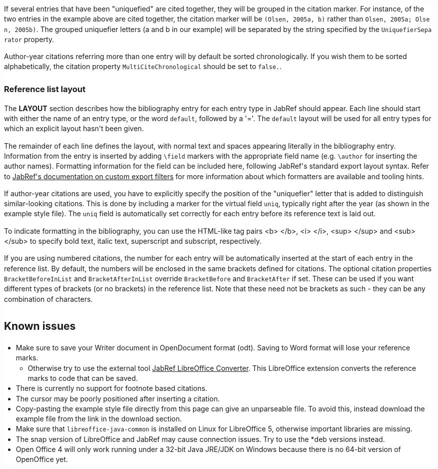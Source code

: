 If several entries that have been "uniquefied" are cited together, they will be grouped in the citation marker. For instance, of the two entries in the example above are cited together, the citation marker will be `(Olsen, 2005a, b)` rather than `Olsen, 2005a; Olsen, 2005b)`. The grouped uniquefier letters (a and b in our example) will be separated by the string specified by the `UniquefierSeparator` property.

Author-year citations referring more than one entry will by default be sorted chronologically. If you wish them to be sorted alphabetically, the citation property `MultiCiteChronological` should be set to `false.`.

### Reference list layout

The **LAYOUT** section describes how the bibliography entry for each entry type in JabRef should appear. Each line should start with either the name of an entry type, or the word `default`, followed by a '='. The `default` layout will be used for all entry types for which an explicit layout hasn't been given.

The remainder of each line defines the layout, with normal text and spaces appearing literally in the bibliography entry. Information from the entry is inserted by adding `\field` markers with the appropriate field name (e.g. `\author` for inserting the author names). Formatting information for the field can be included here, following JabRef's standard export layout syntax. Refer to [JabRef's documentation on custom export filters](../collaborative-work/export/customexports.md) for more information about which formatters are available and tooling hints.

If author-year citations are used, you have to explicitly specify the position of the "uniquefier" letter that is added to distinguish similar-looking citations. This is done by including a marker for the virtual field `uniq`, typically right after the year (as shown in the example style file). The `uniq` field is automatically set correctly for each entry before its reference text is laid out.

To indicate formatting in the bibliography, you can use the HTML-like tag pairs \<b> \</b>, \<i> \</i>, \<sup> \</sup> and \<sub> \</sub> to specify bold text, italic text, superscript and subscript, respectively.

If you are using numbered citations, the number for each entry will be automatically inserted at the start of each entry in the reference list. By default, the numbers will be enclosed in the same brackets defined for citations. The optional citation properties `BracketBeforeInList` and `BracketAfterInList` override `BracketBefore` and `BracketAfter` if set. These can be used if you want different types of brackets (or no brackets) in the reference list. Note that these need not be brackets as such - they can be any combination of characters.

## Known issues

* Make sure to save your Writer document in OpenDocument format (odt). Saving to Word format will lose your reference marks.
  * Otherwise try to use the external tool [JabRef LibreOffice Converter](https://github.com/teertinker/JabRef\_LibreOffice\_Converter). This LibreOffice extension converts the reference marks to code that can be saved.
* There is currently no support for footnote based citations.
* The cursor may be poorly positioned after inserting a citation.
* Copy-pasting the example style file directly from this page can give an unparseable file. To avoid this, instead download the example file from the link in the download section.
* Make sure that `libreoffice-java-common` is installed on Linux for LibreOffice 5, otherwise important libraries are missing.
* The snap version of LibreOffice and JabRef may cause connection issues. Try to use the \*deb versions instead.
* Open Office 4 will only work running under a 32-bit Java JRE/JDK on Windows because there is no 64-bit version of OpenOffice yet.
